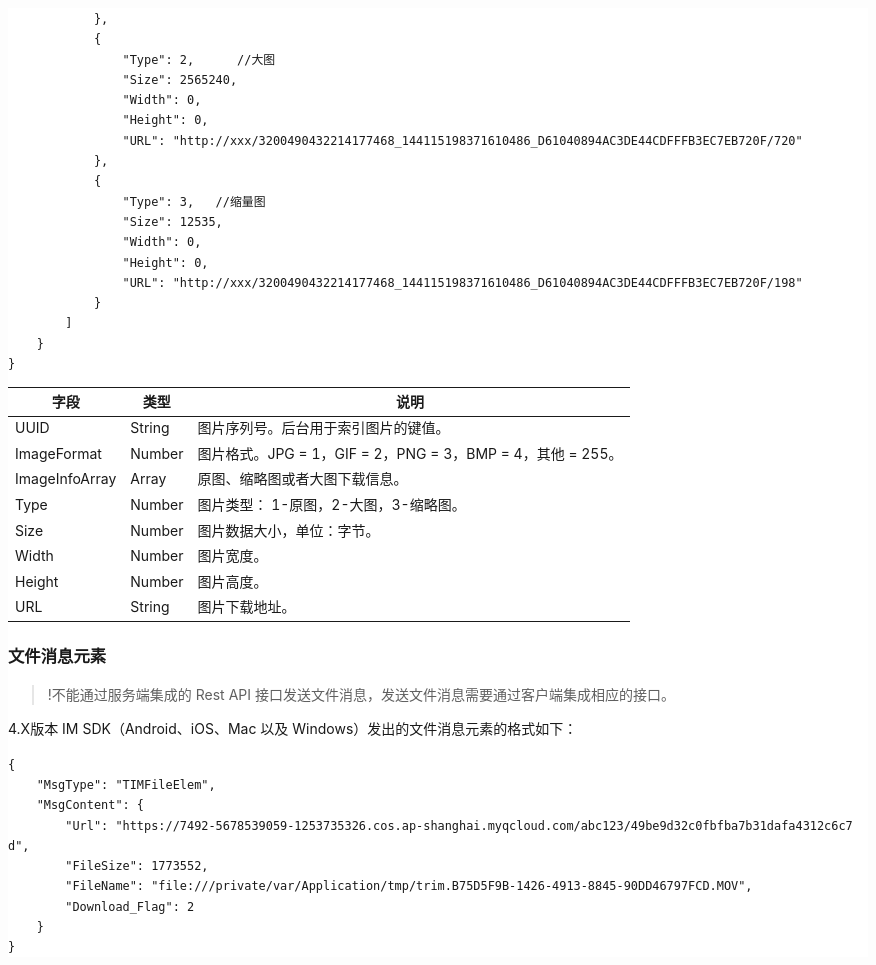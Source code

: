```
            },
            {
                "Type": 2,      //大图
                "Size": 2565240,
                "Width": 0,
                "Height": 0,
                "URL": "http://xxx/3200490432214177468_144115198371610486_D61040894AC3DE44CDFFFB3EC7EB720F/720"
            },
            {
                "Type": 3,   //缩量图
                "Size": 12535,
                "Width": 0,
                "Height": 0,
                "URL": "http://xxx/3200490432214177468_144115198371610486_D61040894AC3DE44CDFFFB3EC7EB720F/198"
            }
        ]
    }
}
```

| 字段 | 类型 | 说明 |
|---------|---------|---------|
| UUID | String | 图片序列号。后台用于索引图片的键值。 |
| ImageFormat | Number | 图片格式。JPG = 1，GIF = 2，PNG = 3，BMP = 4，其他 = 255。 |
| ImageInfoArray | Array | 原图、缩略图或者大图下载信息。 |
| Type | Number | 图片类型： 1-原图，2-大图，3-缩略图。 |
| Size | Number | 图片数据大小，单位：字节。 |
| Width | Number | 图片宽度。 |
| Height | Number | 图片高度。 |
| URL | String | 图片下载地址。 |

### 文件消息元素

>!不能通过服务端集成的 Rest API 接口发送文件消息，发送文件消息需要通过客户端集成相应的接口。

4.X版本 IM SDK（Android、iOS、Mac 以及 Windows）发出的文件消息元素的格式如下：
```
{
    "MsgType": "TIMFileElem",
    "MsgContent": {
        "Url": "https://7492-5678539059-1253735326.cos.ap-shanghai.myqcloud.com/abc123/49be9d32c0fbfba7b31dafa4312c6c7d",
        "FileSize": 1773552,
        "FileName": "file:///private/var/Application/tmp/trim.B75D5F9B-1426-4913-8845-90DD46797FCD.MOV",
		"Download_Flag": 2
    }
}
```
